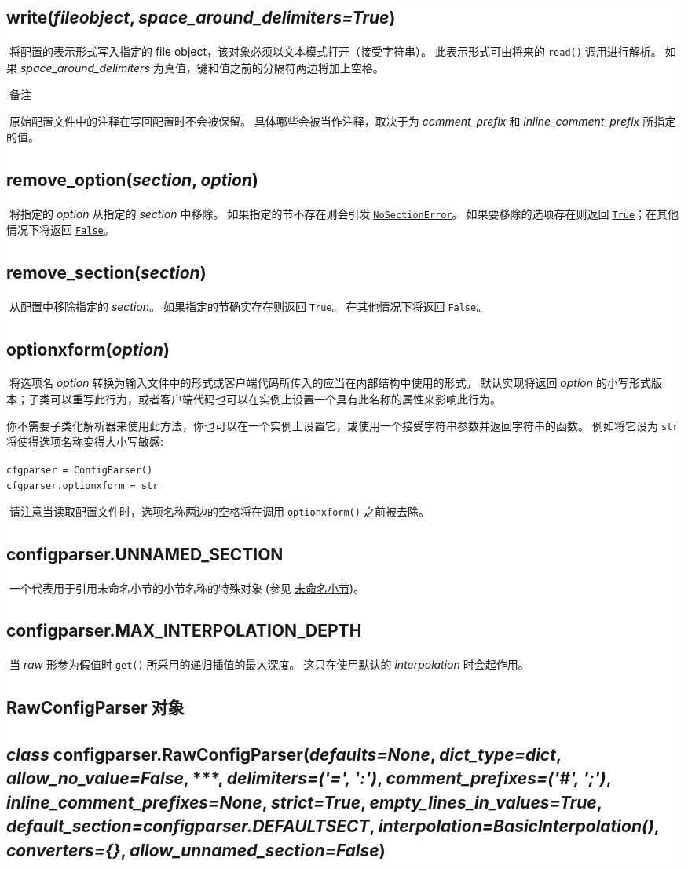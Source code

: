 ## **write**(*fileobject*, *space_around_delimiters=True*)

​	将配置的表示形式写入指定的 [file object](https://docs.python.org/zh-cn/3.13/glossary.html#term-file-object)，该对象必须以文本模式打开（接受字符串）。 此表示形式可由将来的 [`read()`](https://docs.python.org/zh-cn/3.13/library/configparser.html#configparser.ConfigParser.read) 调用进行解析。 如果 *space_around_delimiters* 为真值，键和值之前的分隔符两边将加上空格。

​	备注

 

​	原始配置文件中的注释在写回配置时不会被保留。 具体哪些会被当作注释，取决于为 *comment_prefix* 和 *inline_comment_prefix* 所指定的值。

## **remove_option**(*section*, *option*)

​	将指定的 *option* 从指定的 *section* 中移除。 如果指定的节不存在则会引发 [`NoSectionError`](https://docs.python.org/zh-cn/3.13/library/configparser.html#configparser.NoSectionError)。 如果要移除的选项存在则返回 [`True`](https://docs.python.org/zh-cn/3.13/library/constants.html#True)；在其他情况下将返回 [`False`](https://docs.python.org/zh-cn/3.13/library/constants.html#False)。

## **remove_section**(*section*)

​	从配置中移除指定的 *section*。 如果指定的节确实存在则返回 `True`。 在其他情况下将返回 `False`。

## **optionxform**(*option*)

​	将选项名 *option* 转换为输入文件中的形式或客户端代码所传入的应当在内部结构中使用的形式。 默认实现将返回 *option* 的小写形式版本；子类可以重写此行为，或者客户端代码也可以在实例上设置一个具有此名称的属性来影响此行为。

​	你不需要子类化解析器来使用此方法，你也可以在一个实例上设置它，或使用一个接受字符串参数并返回字符串的函数。 例如将它设为 `str` 将使得选项名称变得大小写敏感:

```
cfgparser = ConfigParser()
cfgparser.optionxform = str
```

​	请注意当读取配置文件时，选项名称两边的空格将在调用 [`optionxform()`](https://docs.python.org/zh-cn/3.13/library/configparser.html#configparser.ConfigParser.optionxform) 之前被去除。

## configparser.**UNNAMED_SECTION**

​	一个代表用于引用未命名小节的小节名称的特殊对象 (参见 [未命名小节](https://docs.python.org/zh-cn/3.13/library/configparser.html#unnamed-sections))。

## configparser.**MAX_INTERPOLATION_DEPTH**

​	当 *raw* 形参为假值时 [`get()`](https://docs.python.org/zh-cn/3.13/library/configparser.html#configparser.ConfigParser.get) 所采用的递归插值的最大深度。 这只在使用默认的 *interpolation* 时会起作用。



## RawConfigParser 对象

## *class* configparser.**RawConfigParser**(*defaults=None*, *dict_type=dict*, *allow_no_value=False*, ***, *delimiters=('=', ':')*, *comment_prefixes=('#', ';')*, *inline_comment_prefixes=None*, *strict=True*, *empty_lines_in_values=True*, *default_section=configparser.DEFAULTSECT*, *interpolation=BasicInterpolation()*, *converters={}*, *allow_unnamed_section=False*)
